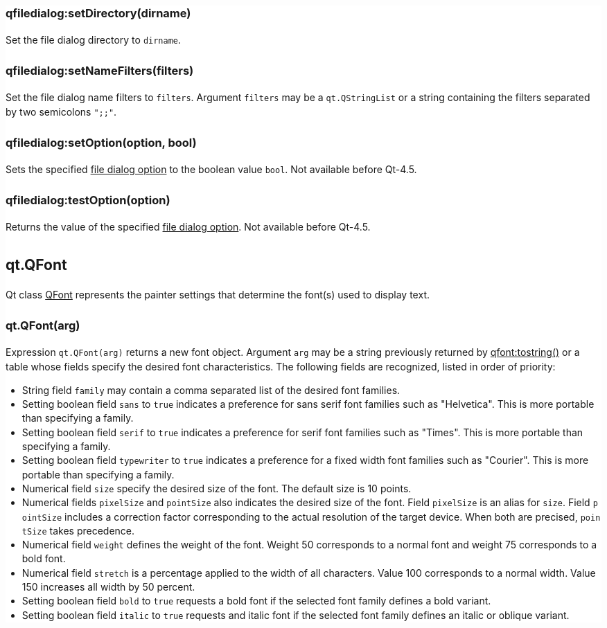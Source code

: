 <a name="qfiledialog.setDirectory"></a>
### qfiledialog:setDirectory(dirname) ###

Set the file dialog directory to `dirname`.

<a name="qfiledialog.setNameFilters"></a>
### qfiledialog:setNameFilters(filters) ###

Set the file dialog name filters to `filters`.
Argument `filters` may be a `qt.QStringList`
or a string containing the filters separated by 
two semicolons `";;"`.

<a name="qfiledialog.setOption"></a>
### qfiledialog:setOption(option, bool) ###

Sets the specified
[file dialog option](http://doc.trolltech.com/4.5/qfiledialog.html#Option-enum)
to the boolean value `bool`.  Not available before Qt-4.5.

### qfiledialog:testOption(option) ###

Returns the value of the specified
[file dialog option](http://doc.trolltech.com/4.5/qfiledialog.html#Option-enum).
Not available before Qt-4.5.

<a name="qfont"></a>
## qt.QFont ##

Qt class 
[QFont](http://doc.trolltech.com/4.4/qfont.html) 
represents the painter settings that determine the font(s)
used to display text. 


<a name="qfont"></a>
### qt.QFont(arg) ###
<a name="qfontfromtable"></a>

Expression `qt.QFont(arg)` returns a new font object.
Argument `arg` may be a string previously returned
by [qfont:tostring()](#qfonttostring) or
a table whose fields specify the desired font characteristics. 
The following fields are recognized, listed in order of priority:

  * String field `family` may contain a comma separated list of the desired font families.  
  * Setting boolean field `sans` to `true` indicates a preference for sans serif font families such as "Helvetica". This is more portable than specifying a family.
  * Setting boolean field `serif` to `true` indicates a preference for serif font families such as "Times". This is more portable than specifying a family.
  * Setting boolean field `typewriter` to `true` indicates a preference for a fixed width font families such as "Courier". This is more portable than specifying a family.
  * Numerical field `size` specify the desired size of the font. The default size is 10 points.
  * Numerical fields `pixelSize` and `pointSize` also indicates the desired size of the font. Field `pixelSize` is an alias for `size`. Field `pointSize` includes a correction factor corresponding to the actual resolution of the target device. When both are precised, `pointSize` takes precedence. 
  * Numerical field `weight` defines the weight of the font. Weight 50 corresponds to a normal font and weight 75 corresponds to a bold font. 
  * Numerical field `stretch` is a percentage applied to the width of all characters. Value 100 corresponds to a normal width. Value 150 increases all width by 50 percent.
  * Setting boolean field `bold` to `true` requests a bold font if the selected font family defines a bold variant.
  * Setting boolean field `italic` to `true` requests and italic font if the selected font family defines an italic or oblique variant.